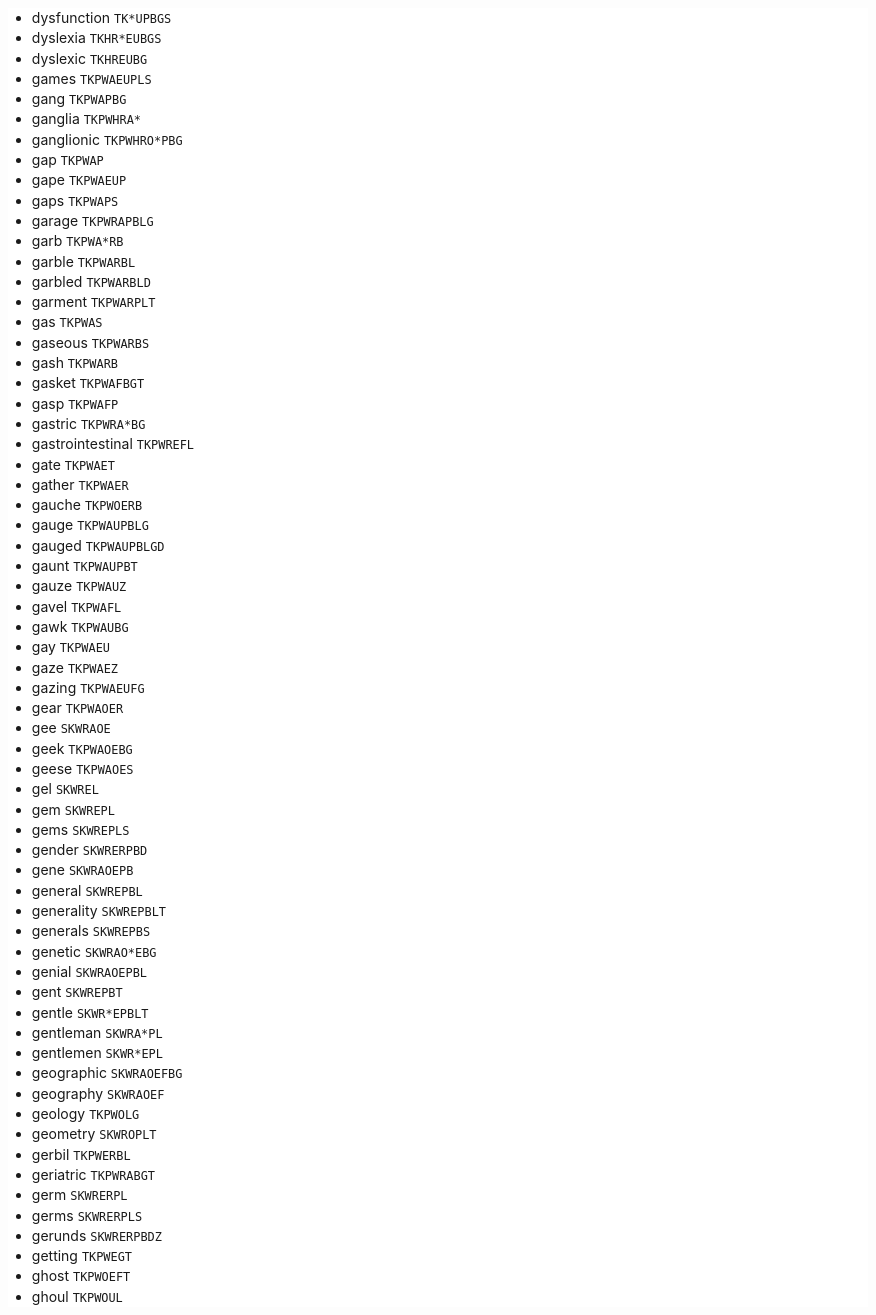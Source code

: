 * dysfunction `TK*UPBGS`
* dyslexia `TKHR*EUBGS`
* dyslexic `TKHREUBG`
* games `TKPWAEUPLS`
* gang `TKPWAPBG`
* ganglia `TKPWHRA*`
* ganglionic `TKPWHRO*PBG`
* gap `TKPWAP`
* gape `TKPWAEUP`
* gaps `TKPWAPS`
* garage `TKPWRAPBLG`
* garb `TKPWA*RB`
* garble `TKPWARBL`
* garbled `TKPWARBLD`
* garment `TKPWARPLT`
* gas `TKPWAS`
* gaseous `TKPWARBS`
* gash `TKPWARB`
* gasket `TKPWAFBGT`
* gasp `TKPWAFP`
* gastric `TKPWRA*BG`
* gastrointestinal `TKPWREFL`
* gate `TKPWAET`
* gather `TKPWAER`
* gauche `TKPWOERB`
* gauge `TKPWAUPBLG`
* gauged `TKPWAUPBLGD`
* gaunt `TKPWAUPBT`
* gauze `TKPWAUZ`
* gavel `TKPWAFL`
* gawk `TKPWAUBG`
* gay `TKPWAEU`
* gaze `TKPWAEZ`
* gazing `TKPWAEUFG`
* gear `TKPWAOER`
* gee `SKWRAOE`
* geek `TKPWAOEBG`
* geese `TKPWAOES`
* gel `SKWREL`
* gem `SKWREPL`
* gems `SKWREPLS`
* gender `SKWRERPBD`
* gene `SKWRAOEPB`
* general `SKWREPBL`
* generality `SKWREPBLT`
* generals `SKWREPBS`
* genetic `SKWRAO*EBG`
* genial `SKWRAOEPBL`
* gent `SKWREPBT`
* gentle `SKWR*EPBLT`
* gentleman `SKWRA*PL`
* gentlemen `SKWR*EPL`
* geographic `SKWRAOEFBG`
* geography `SKWRAOEF`
* geology `TKPWOLG`
* geometry `SKWROPLT`
* gerbil `TKPWERBL`
* geriatric `TKPWRABGT`
* germ `SKWRERPL`
* germs `SKWRERPLS`
* gerunds `SKWRERPBDZ`
* getting `TKPWEGT`
* ghost `TKPWOEFT`
* ghoul `TKPWOUL`